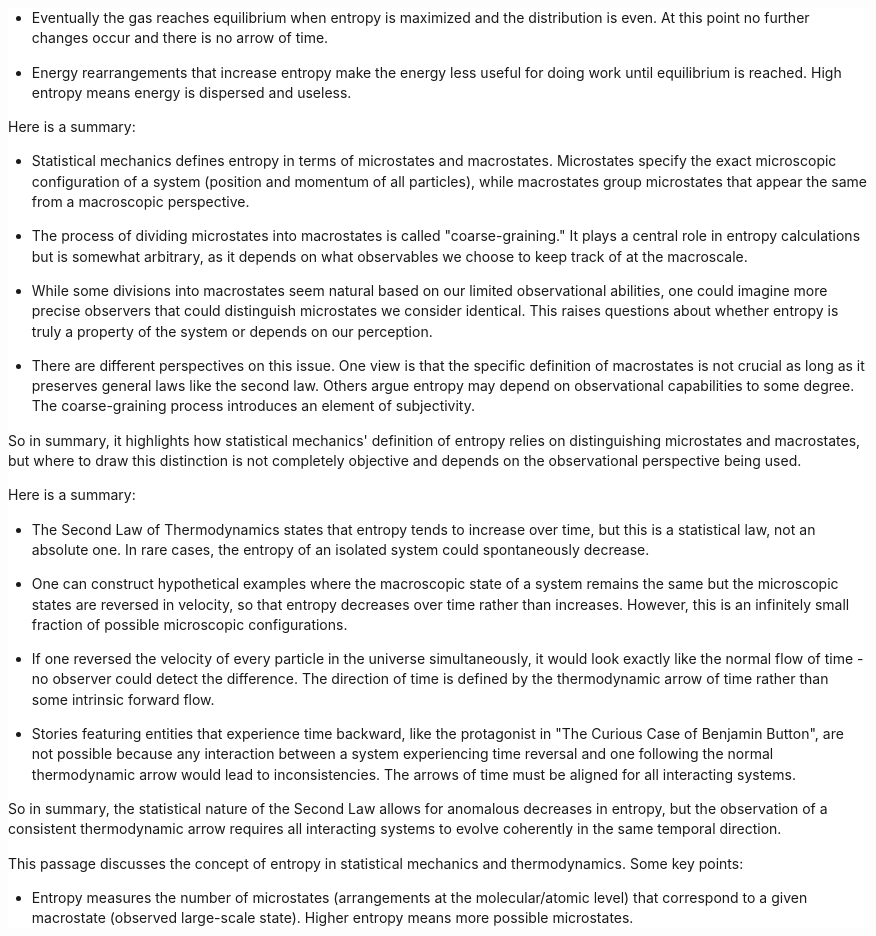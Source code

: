 - Eventually the gas reaches equilibrium when entropy is maximized and the distribution is even. At this point no further changes occur and there is no arrow of time. 

- Energy rearrangements that increase entropy make the energy less useful for doing work until equilibrium is reached. High entropy means energy is dispersed and useless.

 Here is a summary:

- Statistical mechanics defines entropy in terms of microstates and macrostates. Microstates specify the exact microscopic configuration of a system (position and momentum of all particles), while macrostates group microstates that appear the same from a macroscopic perspective. 

- The process of dividing microstates into macrostates is called "coarse-graining." It plays a central role in entropy calculations but is somewhat arbitrary, as it depends on what observables we choose to keep track of at the macroscale. 

- While some divisions into macrostates seem natural based on our limited observational abilities, one could imagine more precise observers that could distinguish microstates we consider identical. This raises questions about whether entropy is truly a property of the system or depends on our perception.

- There are different perspectives on this issue. One view is that the specific definition of macrostates is not crucial as long as it preserves general laws like the second law. Others argue entropy may depend on observational capabilities to some degree. The coarse-graining process introduces an element of subjectivity.

So in summary, it highlights how statistical mechanics' definition of entropy relies on distinguishing microstates and macrostates, but where to draw this distinction is not completely objective and depends on the observational perspective being used.

 Here is a summary:

- The Second Law of Thermodynamics states that entropy tends to increase over time, but this is a statistical law, not an absolute one. In rare cases, the entropy of an isolated system could spontaneously decrease. 

- One can construct hypothetical examples where the macroscopic state of a system remains the same but the microscopic states are reversed in velocity, so that entropy decreases over time rather than increases. However, this is an infinitely small fraction of possible microscopic configurations.

- If one reversed the velocity of every particle in the universe simultaneously, it would look exactly like the normal flow of time - no observer could detect the difference. The direction of time is defined by the thermodynamic arrow of time rather than some intrinsic forward flow.

- Stories featuring entities that experience time backward, like the protagonist in "The Curious Case of Benjamin Button", are not possible because any interaction between a system experiencing time reversal and one following the normal thermodynamic arrow would lead to inconsistencies. The arrows of time must be aligned for all interacting systems.

So in summary, the statistical nature of the Second Law allows for anomalous decreases in entropy, but the observation of a consistent thermodynamic arrow requires all interacting systems to evolve coherently in the same temporal direction.

 This passage discusses the concept of entropy in statistical mechanics and thermodynamics. Some key points:

- Entropy measures the number of microstates (arrangements at the molecular/atomic level) that correspond to a given macrostate (observed large-scale state). Higher entropy means more possible microstates. 
